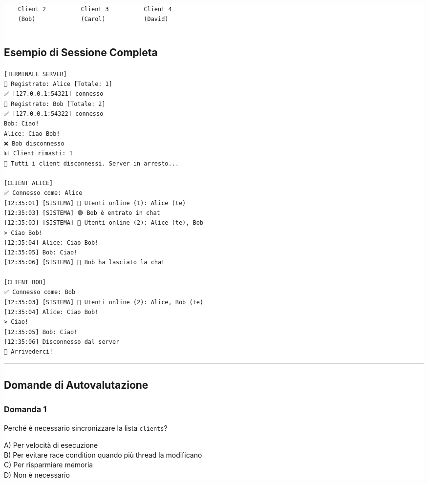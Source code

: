 ```
    Client 2          Client 3          Client 4
    (Bob)             (Carol)           (David)
```

---

## Esempio di Sessione Completa

```
[TERMINALE SERVER]
📝 Registrato: Alice [Totale: 1]
✅ [127.0.0.1:54321] connesso
📝 Registrato: Bob [Totale: 2]
✅ [127.0.0.1:54322] connesso
Bob: Ciao!
Alice: Ciao Bob!
❌ Bob disconnesso
📊 Client rimasti: 1
🛑 Tutti i client disconnessi. Server in arresto...

[CLIENT ALICE]
✅ Connesso come: Alice
[12:35:01] [SISTEMA] 👥 Utenti online (1): Alice (te)
[12:35:03] [SISTEMA] 🟢 Bob è entrato in chat
[12:35:03] [SISTEMA] 👥 Utenti online (2): Alice (te), Bob
> Ciao Bob!
[12:35:04] Alice: Ciao Bob!
[12:35:05] Bob: Ciao!
[12:35:06] [SISTEMA] 🔴 Bob ha lasciato la chat

[CLIENT BOB]
✅ Connesso come: Bob
[12:35:03] [SISTEMA] 👥 Utenti online (2): Alice, Bob (te)
[12:35:04] Alice: Ciao Bob!
> Ciao!
[12:35:05] Bob: Ciao!
[12:35:06] Disconnesso dal server
👋 Arrivederci!
```

---

## Domande di Autovalutazione

### Domanda 1
Perché è necessario sincronizzare la lista `clients`?

A) Per velocità di esecuzione  
B) Per evitare race condition quando più thread la modificano  
C) Per risparmiare memoria  
D) Non è necessario  
